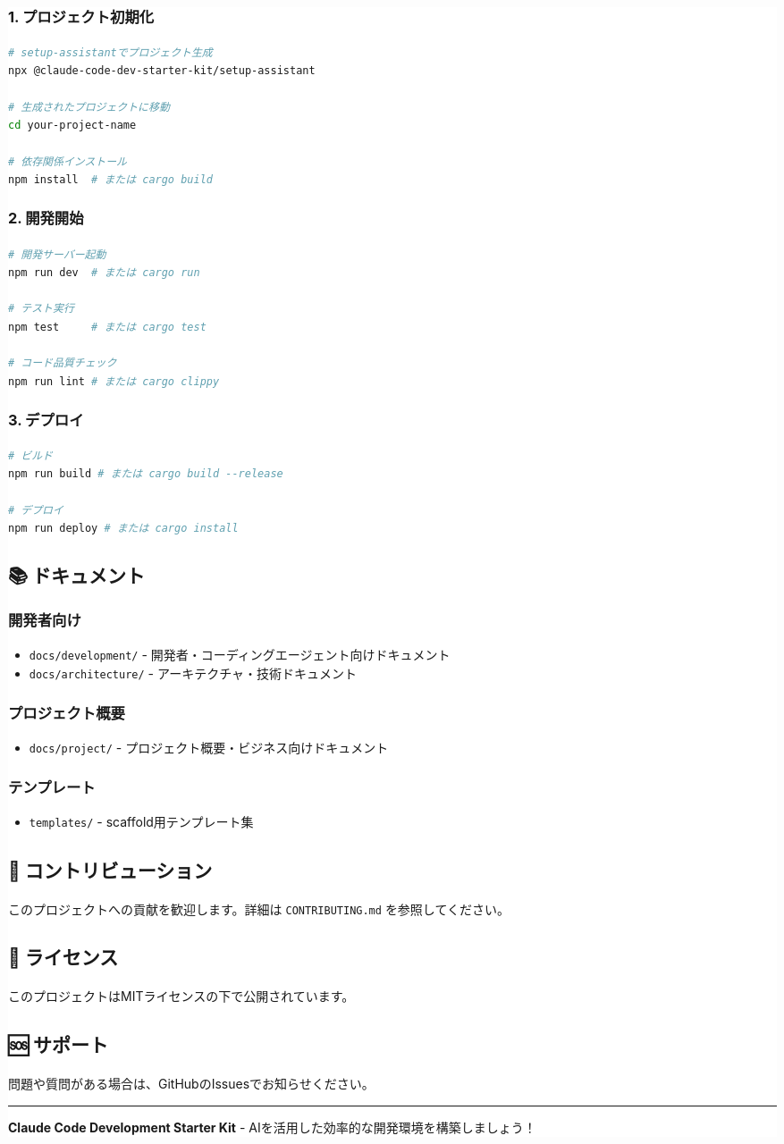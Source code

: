 ### 1. プロジェクト初期化
```bash
# setup-assistantでプロジェクト生成
npx @claude-code-dev-starter-kit/setup-assistant

# 生成されたプロジェクトに移動
cd your-project-name

# 依存関係インストール
npm install  # または cargo build
```

### 2. 開発開始
```bash
# 開発サーバー起動
npm run dev  # または cargo run

# テスト実行
npm test     # または cargo test

# コード品質チェック
npm run lint # または cargo clippy
```

### 3. デプロイ
```bash
# ビルド
npm run build # または cargo build --release

# デプロイ
npm run deploy # または cargo install
```

## 📚 ドキュメント

### 開発者向け
- `docs/development/` - 開発者・コーディングエージェント向けドキュメント
- `docs/architecture/` - アーキテクチャ・技術ドキュメント

### プロジェクト概要
- `docs/project/` - プロジェクト概要・ビジネス向けドキュメント

### テンプレート
- `templates/` - scaffold用テンプレート集

## 🤝 コントリビューション

このプロジェクトへの貢献を歓迎します。詳細は `CONTRIBUTING.md` を参照してください。

## 📄 ライセンス

このプロジェクトはMITライセンスの下で公開されています。

## 🆘 サポート

問題や質問がある場合は、GitHubのIssuesでお知らせください。

---

**Claude Code Development Starter Kit** - AIを活用した効率的な開発環境を構築しましょう！ 